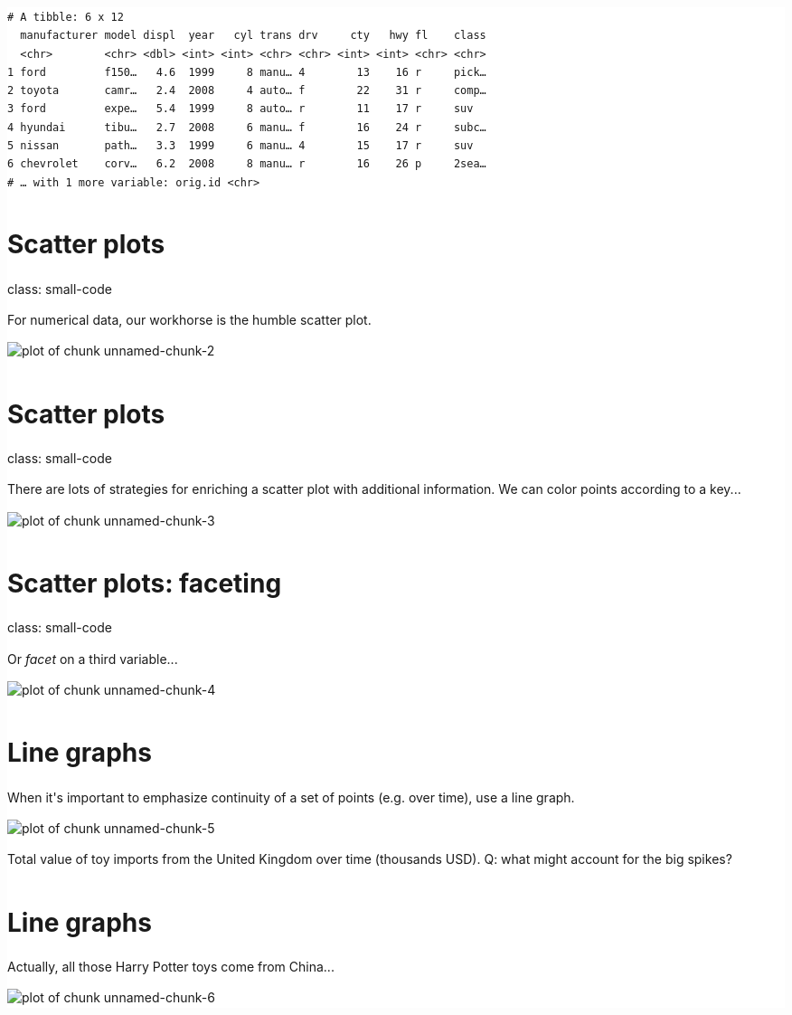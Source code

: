 
```
# A tibble: 6 x 12
  manufacturer model displ  year   cyl trans drv     cty   hwy fl    class
  <chr>        <chr> <dbl> <int> <int> <chr> <chr> <int> <int> <chr> <chr>
1 ford         f150…   4.6  1999     8 manu… 4        13    16 r     pick…
2 toyota       camr…   2.4  2008     4 auto… f        22    31 r     comp…
3 ford         expe…   5.4  1999     8 auto… r        11    17 r     suv  
4 hyundai      tibu…   2.7  2008     6 manu… f        16    24 r     subc…
5 nissan       path…   3.3  1999     6 manu… 4        15    17 r     suv  
6 chevrolet    corv…   6.2  2008     8 manu… r        16    26 p     2sea…
# … with 1 more variable: orig.id <chr>
```


Scatter plots 
========
class: small-code

For numerical data, our workhorse is the humble scatter plot. 

<img src="02_intro_dataviz-figure/unnamed-chunk-2-1.png" title="plot of chunk unnamed-chunk-2" alt="plot of chunk unnamed-chunk-2" style="display: block; margin: auto;" />

Scatter plots 
========
class: small-code

There are lots of strategies for enriching a scatter plot with additional information.  We can color points according to a key...


<img src="02_intro_dataviz-figure/unnamed-chunk-3-1.png" title="plot of chunk unnamed-chunk-3" alt="plot of chunk unnamed-chunk-3" style="display: block; margin: auto;" />

Scatter plots: faceting
========
class: small-code

Or _facet_ on a third variable...

<img src="02_intro_dataviz-figure/unnamed-chunk-4-1.png" title="plot of chunk unnamed-chunk-4" alt="plot of chunk unnamed-chunk-4" style="display: block; margin: auto;" />


Line graphs
========

When it's important to emphasize continuity of a set of points (e.g. over time), use a line graph.  

<img src="02_intro_dataviz-figure/unnamed-chunk-5-1.png" title="plot of chunk unnamed-chunk-5" alt="plot of chunk unnamed-chunk-5" style="display: block; margin: auto;" />

Total value of toy imports from the United Kingdom over time (thousands USD).  Q: what might account for the big spikes?


Line graphs
========

Actually, all those Harry Potter toys come from China...

<img src="02_intro_dataviz-figure/unnamed-chunk-6-1.png" title="plot of chunk unnamed-chunk-6" alt="plot of chunk unnamed-chunk-6" style="display: block; margin: auto;" />
